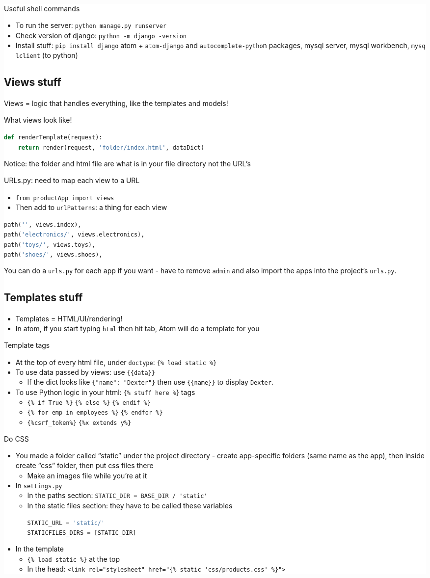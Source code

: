 Useful shell commands
- To run the server: `python manage.py runserver`
- Check version of django: `python -m django -version`
- Install stuff: `pip install django` atom + `atom-django` and `autocomplete-pytho`n packages, mysql server, mysql workbench, `mysqlclient` (to python)

## Views stuff
Views = logic that handles everything, like the templates and models!

What views look like!
```python
def renderTemplate(request):
    return render(request, 'folder/index.html', dataDict)
```
Notice: the folder and html file are what is in your file directory not the URL’s

URLs.py: need to map each view to a URL
- `from productApp import views`
- Then add to `urlPatterns`: a thing for each view
```python
path('', views.index),
path('electronics/', views.electronics),
path('toys/', views.toys),
path('shoes/', views.shoes),
```
You can do a `urls.py` for each app if you want - have to remove `admin` and also import the apps into the project’s `urls.py`.

## Templates stuff
- Templates = HTML/UI/rendering!
- In atom, if you start typing `html` then hit tab, Atom will do a template for you

Template tags
- At the top of every html file, under `doctype`: `{% load static %}`
- To use data passed by views: use `{{data}}`
    - If the dict looks like `{"name": "Dexter"}` then use `{{name}}` to display `Dexter`.
- To use Python logic in your html: `{% stuff here %`} tags
    - `{% if True %}` `{% else %}` `{% endif %}`
    - `{% for emp in employees %}` `{% endfor %}`
    - `{%csrf_token%}` `{%x extends y%}`

Do CSS
- You made a folder called “static” under the project directory - create app-specific folders (same name as the app), then inside create “css” folder, then put css files there
    - Make an images file while you’re at it
- In `settings.py`
    - In the paths section: `STATIC_DIR = BASE_DIR / 'static'`
    - In the static files section: they have to be called these variables
        ```python
        STATIC_URL = 'static/'
        STATICFILES_DIRS = [STATIC_DIR]
        ```
- In the template
    - `{% load static %}` at the top
    - In the head: `<link rel="stylesheet" href="{% static 'css/products.css' %}">`
